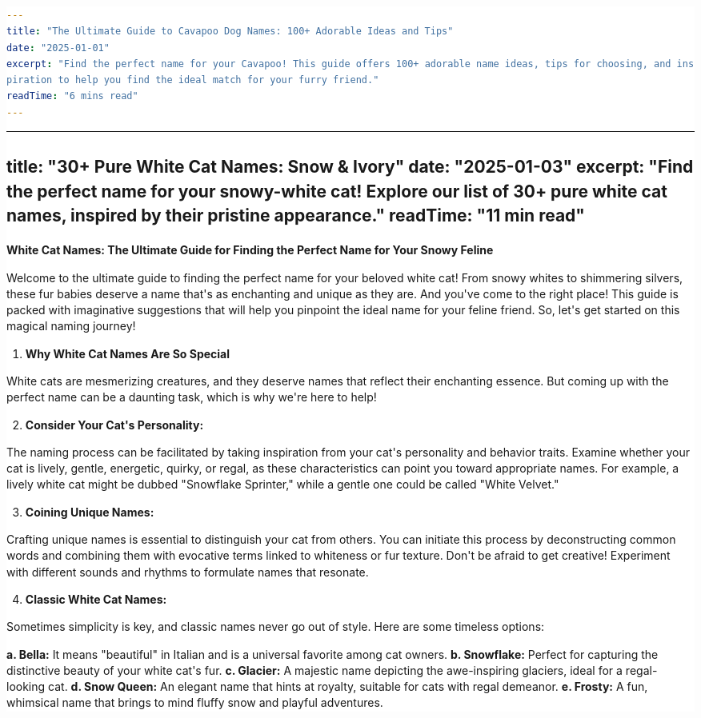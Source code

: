 ```yaml
---
title: "The Ultimate Guide to Cavapoo Dog Names: 100+ Adorable Ideas and Tips"
date: "2025-01-01"
excerpt: "Find the perfect name for your Cavapoo! This guide offers 100+ adorable name ideas, tips for choosing, and inspiration to help you find the ideal match for your furry friend."
readTime: "6 mins read"
---
```


---
title: "30+ Pure White Cat Names: Snow & Ivory"
date: "2025-01-03"
excerpt: "Find the perfect name for your snowy-white cat! Explore our list of 30+ pure white cat names, inspired by their pristine appearance."
readTime: "11 min read"
---

**White Cat Names: The Ultimate Guide for Finding the Perfect Name for Your Snowy Feline**

Welcome to the ultimate guide to finding the perfect name for your beloved white cat! From snowy whites to shimmering silvers, these fur babies deserve a name that's as enchanting and unique as they are. And you've come to the right place! This guide is packed with imaginative suggestions that will help you pinpoint the ideal name for your feline friend. So, let's get started on this magical naming journey!

1. **Why White Cat Names Are So Special**

White cats are mesmerizing creatures, and they deserve names that reflect their enchanting essence. But coming up with the perfect name can be a daunting task, which is why we're here to help! 

2. **Consider Your Cat's Personality:**

The naming process can be facilitated by taking inspiration from your cat's personality and behavior traits. Examine whether your cat is lively, gentle, energetic, quirky, or regal, as these characteristics can point you toward appropriate names. For example, a lively white cat might be dubbed "Snowflake Sprinter," while a gentle one could be called "White Velvet."

3. **Coining Unique Names:**

Crafting unique names is essential to distinguish your cat from others. You can initiate this process by deconstructing common words and combining them with evocative terms linked to whiteness or fur texture. Don't be afraid to get creative! Experiment with different sounds and rhythms to formulate names that resonate.

4. **Classic White Cat Names:**

Sometimes simplicity is key, and classic names never go out of style. Here are some timeless options:

**a. Bella:** It means "beautiful" in Italian and is a universal favorite among cat owners.
**b. Snowflake:** Perfect for capturing the distinctive beauty of your white cat's fur.
**c. Glacier:** A majestic name depicting the awe-inspiring glaciers, ideal for a regal-looking cat.
**d. Snow Queen:** An elegant name that hints at royalty, suitable for cats with regal demeanor.
**e. Frosty:** A fun, whimsical name that brings to mind fluffy snow and playful adventures.
